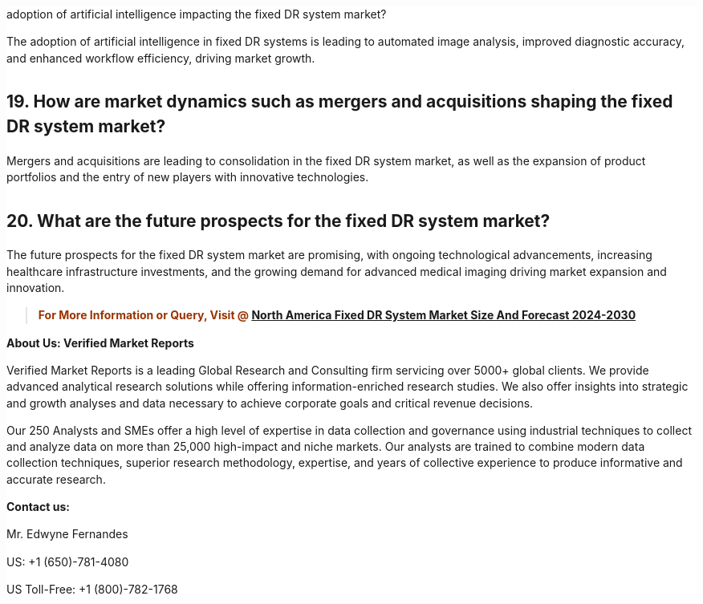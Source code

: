 adoption of artificial intelligence impacting the fixed DR system market?</div><div></h2><p>The adoption of artificial intelligence in fixed DR systems is leading to automated image analysis, improved diagnostic accuracy, and enhanced workflow efficiency, driving market growth.</p><h2>19. How are market dynamics such as mergers and acquisitions shaping the fixed DR system market?</div><div></h2><p>Mergers and acquisitions are leading to consolidation in the fixed DR system market, as well as the expansion of product portfolios and the entry of new players with innovative technologies.</p><h2>20. What are the future prospects for the fixed DR system market?</div><div></h2><p>The future prospects for the fixed DR system market are promising, with ongoing technological advancements, increasing healthcare infrastructure investments, and the growing demand for advanced medical imaging driving market expansion and innovation.</p></body></html></p><blockquote><p><span style="color: #993300;"><strong>For More Information or Query, Visit @ <a href="https://www.verifiedmarketreports.com/product/fixed-dr-system-market/">North America Fixed DR System Market Size And Forecast 2024-2030</a></strong></span></p></blockquote><p><strong>About Us: Verified Market Reports</strong></p><p>Verified Market Reports is a leading Global Research and Consulting firm servicing over 5000+ global clients. We provide advanced analytical research solutions while offering information-enriched research studies. We also offer insights into strategic and growth analyses and data necessary to achieve corporate goals and critical revenue decisions.</p><p>Our 250 Analysts and SMEs offer a high level of expertise in data collection and governance using industrial techniques to collect and analyze data on more than 25,000 high-impact and niche markets. Our analysts are trained to combine modern data collection techniques, superior research methodology, expertise, and years of collective experience to produce informative and accurate research.</p><p><strong>Contact us:</strong></p><p>Mr. Edwyne Fernandes</p><p>US: +1 (650)-781-4080</p><p>US Toll-Free: +1 (800)-782-1768</p>
